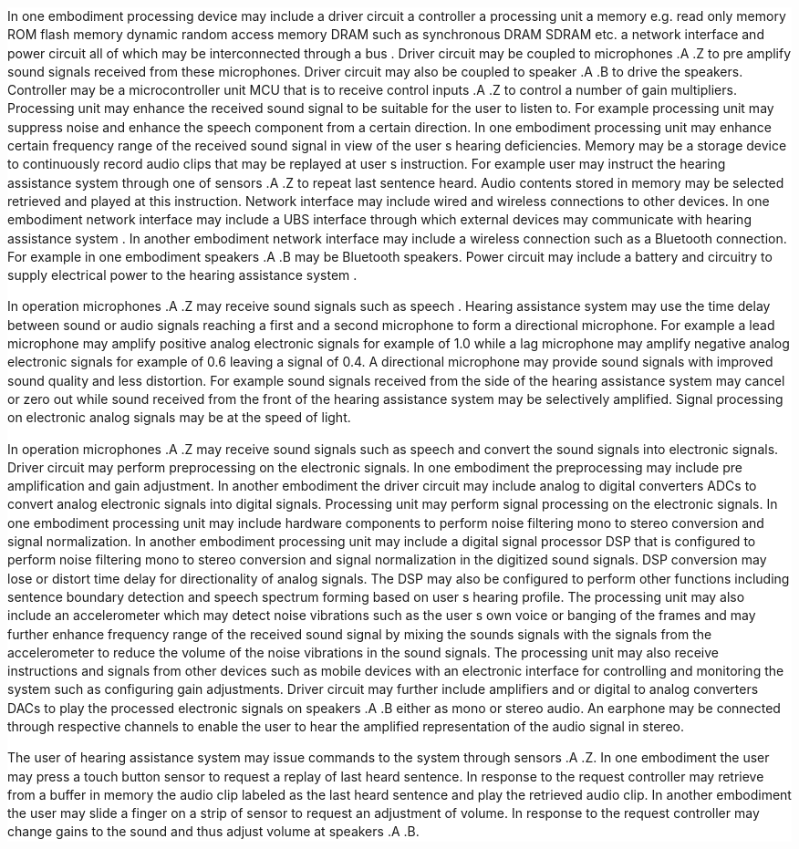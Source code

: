 In one embodiment processing device may include a driver circuit a controller a processing unit a memory e.g. read only memory ROM flash memory dynamic random access memory DRAM such as synchronous DRAM SDRAM etc. a network interface and power circuit all of which may be interconnected through a bus . Driver circuit may be coupled to microphones .A .Z to pre amplify sound signals received from these microphones. Driver circuit may also be coupled to speaker .A .B to drive the speakers. Controller may be a microcontroller unit MCU that is to receive control inputs .A .Z to control a number of gain multipliers. Processing unit may enhance the received sound signal to be suitable for the user to listen to. For example processing unit may suppress noise and enhance the speech component from a certain direction. In one embodiment processing unit may enhance certain frequency range of the received sound signal in view of the user s hearing deficiencies. Memory may be a storage device to continuously record audio clips that may be replayed at user s instruction. For example user may instruct the hearing assistance system through one of sensors .A .Z to repeat last sentence heard. Audio contents stored in memory may be selected retrieved and played at this instruction. Network interface may include wired and wireless connections to other devices. In one embodiment network interface may include a UBS interface through which external devices may communicate with hearing assistance system . In another embodiment network interface may include a wireless connection such as a Bluetooth connection. For example in one embodiment speakers .A .B may be Bluetooth speakers. Power circuit may include a battery and circuitry to supply electrical power to the hearing assistance system .

In operation microphones .A .Z may receive sound signals such as speech . Hearing assistance system may use the time delay between sound or audio signals reaching a first and a second microphone to form a directional microphone. For example a lead microphone may amplify positive analog electronic signals for example of 1.0 while a lag microphone may amplify negative analog electronic signals for example of 0.6 leaving a signal of 0.4. A directional microphone may provide sound signals with improved sound quality and less distortion. For example sound signals received from the side of the hearing assistance system may cancel or zero out while sound received from the front of the hearing assistance system may be selectively amplified. Signal processing on electronic analog signals may be at the speed of light.

In operation microphones .A .Z may receive sound signals such as speech and convert the sound signals into electronic signals. Driver circuit may perform preprocessing on the electronic signals. In one embodiment the preprocessing may include pre amplification and gain adjustment. In another embodiment the driver circuit may include analog to digital converters ADCs to convert analog electronic signals into digital signals. Processing unit may perform signal processing on the electronic signals. In one embodiment processing unit may include hardware components to perform noise filtering mono to stereo conversion and signal normalization. In another embodiment processing unit may include a digital signal processor DSP that is configured to perform noise filtering mono to stereo conversion and signal normalization in the digitized sound signals. DSP conversion may lose or distort time delay for directionality of analog signals. The DSP may also be configured to perform other functions including sentence boundary detection and speech spectrum forming based on user s hearing profile. The processing unit may also include an accelerometer which may detect noise vibrations such as the user s own voice or banging of the frames and may further enhance frequency range of the received sound signal by mixing the sounds signals with the signals from the accelerometer to reduce the volume of the noise vibrations in the sound signals. The processing unit may also receive instructions and signals from other devices such as mobile devices with an electronic interface for controlling and monitoring the system such as configuring gain adjustments. Driver circuit may further include amplifiers and or digital to analog converters DACs to play the processed electronic signals on speakers .A .B either as mono or stereo audio. An earphone may be connected through respective channels to enable the user to hear the amplified representation of the audio signal in stereo.

The user of hearing assistance system may issue commands to the system through sensors .A .Z. In one embodiment the user may press a touch button sensor to request a replay of last heard sentence. In response to the request controller may retrieve from a buffer in memory the audio clip labeled as the last heard sentence and play the retrieved audio clip. In another embodiment the user may slide a finger on a strip of sensor to request an adjustment of volume. In response to the request controller may change gains to the sound and thus adjust volume at speakers .A .B.
